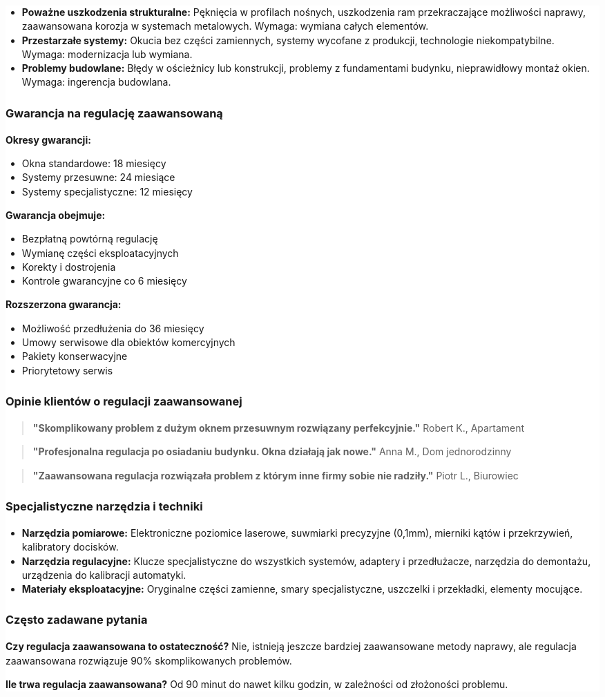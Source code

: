 - **Poważne uszkodzenia strukturalne:** Pęknięcia w profilach nośnych, uszkodzenia ram przekraczające możliwości naprawy, zaawansowana korozja w systemach metalowych. Wymaga: wymiana całych elementów.
- **Przestarzałe systemy:** Okucia bez części zamiennych, systemy wycofane z produkcji, technologie niekompatybilne. Wymaga: modernizacja lub wymiana.
- **Problemy budowlane:** Błędy w ościeżnicy lub konstrukcji, problemy z fundamentami budynku, nieprawidłowy montaż okien. Wymaga: ingerencja budowlana.

### Gwarancja na regulację zaawansowaną

**Okresy gwarancji:**
- Okna standardowe: 18 miesięcy
- Systemy przesuwne: 24 miesiące
- Systemy specjalistyczne: 12 miesięcy

**Gwarancja obejmuje:**
- Bezpłatną powtórną regulację
- Wymianę części eksploatacyjnych
- Korekty i dostrojenia
- Kontrole gwarancyjne co 6 miesięcy

**Rozszerzona gwarancja:**
- Możliwość przedłużenia do 36 miesięcy
- Umowy serwisowe dla obiektów komercyjnych
- Pakiety konserwacyjne
- Priorytetowy serwis

### Opinie klientów o regulacji zaawansowanej

> **"Skomplikowany problem z dużym oknem przesuwnym rozwiązany perfekcyjnie."**
> Robert K., Apartament

> **"Profesjonalna regulacja po osiadaniu budynku. Okna działają jak nowe."**
> Anna M., Dom jednorodzinny

> **"Zaawansowana regulacja rozwiązała problem z którym inne firmy sobie nie radziły."**
> Piotr L., Biurowiec

### Specjalistyczne narzędzia i techniki

- **Narzędzia pomiarowe:** Elektroniczne poziomice laserowe, suwmiarki precyzyjne (0,1mm), mierniki kątów i przekrzywień, kalibratory docisków.
- **Narzędzia regulacyjne:** Klucze specjalistyczne do wszystkich systemów, adaptery i przedłużacze, narzędzia do demontażu, urządzenia do kalibracji automatyki.
- **Materiały eksploatacyjne:** Oryginalne części zamienne, smary specjalistyczne, uszczelki i przekładki, elementy mocujące.

### Często zadawane pytania

**Czy regulacja zaawansowana to ostateczność?**
Nie, istnieją jeszcze bardziej zaawansowane metody naprawy, ale regulacja zaawansowana rozwiązuje 90% skomplikowanych problemów.

**Ile trwa regulacja zaawansowana?**
Od 90 minut do nawet kilku godzin, w zależności od złożoności problemu.
